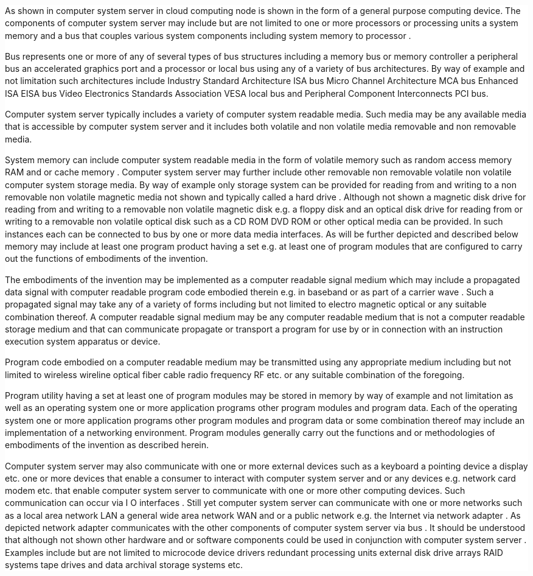 As shown in computer system server in cloud computing node is shown in the form of a general purpose computing device. The components of computer system server may include but are not limited to one or more processors or processing units a system memory and a bus that couples various system components including system memory to processor .

Bus represents one or more of any of several types of bus structures including a memory bus or memory controller a peripheral bus an accelerated graphics port and a processor or local bus using any of a variety of bus architectures. By way of example and not limitation such architectures include Industry Standard Architecture ISA bus Micro Channel Architecture MCA bus Enhanced ISA EISA bus Video Electronics Standards Association VESA local bus and Peripheral Component Interconnects PCI bus.

Computer system server typically includes a variety of computer system readable media. Such media may be any available media that is accessible by computer system server and it includes both volatile and non volatile media removable and non removable media.

System memory can include computer system readable media in the form of volatile memory such as random access memory RAM and or cache memory . Computer system server may further include other removable non removable volatile non volatile computer system storage media. By way of example only storage system can be provided for reading from and writing to a non removable non volatile magnetic media not shown and typically called a hard drive . Although not shown a magnetic disk drive for reading from and writing to a removable non volatile magnetic disk e.g. a floppy disk and an optical disk drive for reading from or writing to a removable non volatile optical disk such as a CD ROM DVD ROM or other optical media can be provided. In such instances each can be connected to bus by one or more data media interfaces. As will be further depicted and described below memory may include at least one program product having a set e.g. at least one of program modules that are configured to carry out the functions of embodiments of the invention.

The embodiments of the invention may be implemented as a computer readable signal medium which may include a propagated data signal with computer readable program code embodied therein e.g. in baseband or as part of a carrier wave . Such a propagated signal may take any of a variety of forms including but not limited to electro magnetic optical or any suitable combination thereof. A computer readable signal medium may be any computer readable medium that is not a computer readable storage medium and that can communicate propagate or transport a program for use by or in connection with an instruction execution system apparatus or device.

Program code embodied on a computer readable medium may be transmitted using any appropriate medium including but not limited to wireless wireline optical fiber cable radio frequency RF etc. or any suitable combination of the foregoing.

Program utility having a set at least one of program modules may be stored in memory by way of example and not limitation as well as an operating system one or more application programs other program modules and program data. Each of the operating system one or more application programs other program modules and program data or some combination thereof may include an implementation of a networking environment. Program modules generally carry out the functions and or methodologies of embodiments of the invention as described herein.

Computer system server may also communicate with one or more external devices such as a keyboard a pointing device a display etc. one or more devices that enable a consumer to interact with computer system server and or any devices e.g. network card modem etc. that enable computer system server to communicate with one or more other computing devices. Such communication can occur via I O interfaces . Still yet computer system server can communicate with one or more networks such as a local area network LAN a general wide area network WAN and or a public network e.g. the Internet via network adapter . As depicted network adapter communicates with the other components of computer system server via bus . It should be understood that although not shown other hardware and or software components could be used in conjunction with computer system server . Examples include but are not limited to microcode device drivers redundant processing units external disk drive arrays RAID systems tape drives and data archival storage systems etc.
